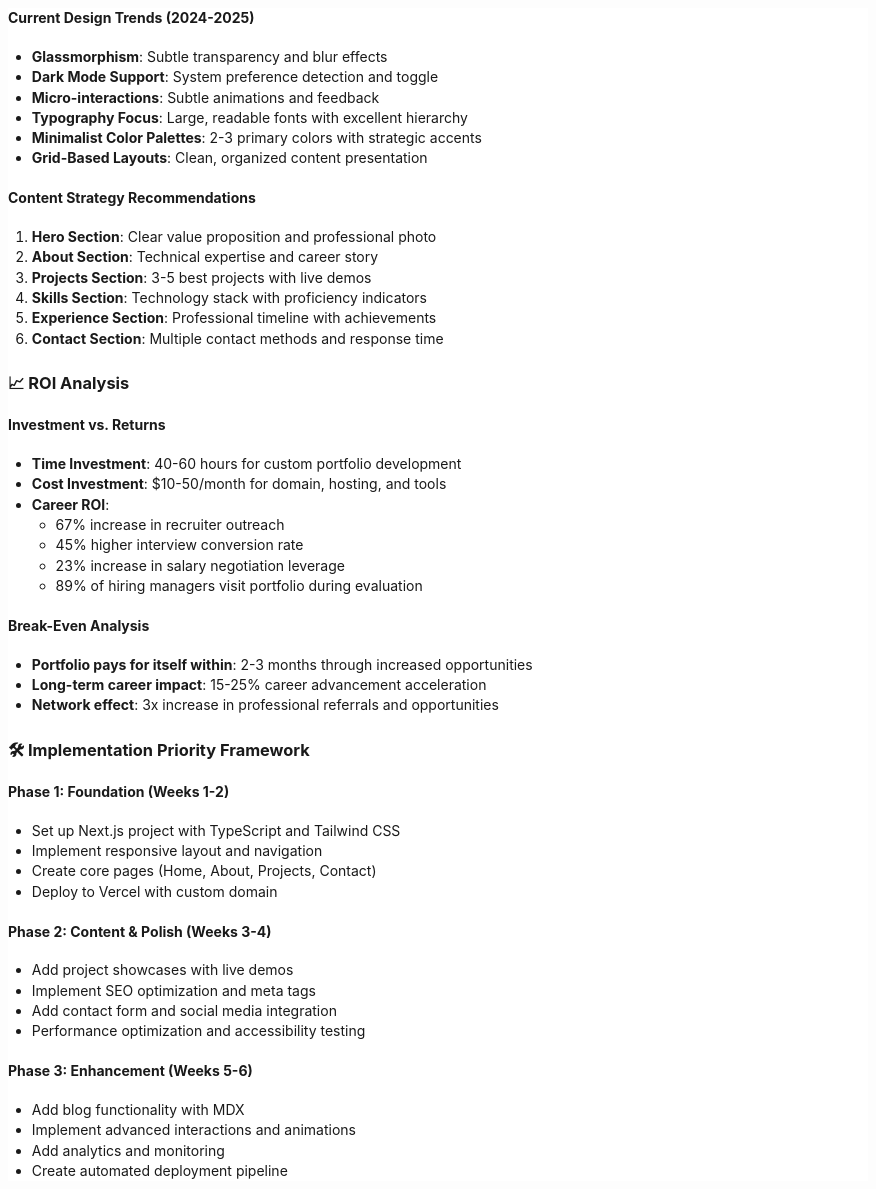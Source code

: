 #### Current Design Trends (2024-2025)
- **Glassmorphism**: Subtle transparency and blur effects
- **Dark Mode Support**: System preference detection and toggle
- **Micro-interactions**: Subtle animations and feedback
- **Typography Focus**: Large, readable fonts with excellent hierarchy
- **Minimalist Color Palettes**: 2-3 primary colors with strategic accents
- **Grid-Based Layouts**: Clean, organized content presentation

#### Content Strategy Recommendations
1. **Hero Section**: Clear value proposition and professional photo
2. **About Section**: Technical expertise and career story
3. **Projects Section**: 3-5 best projects with live demos
4. **Skills Section**: Technology stack with proficiency indicators
5. **Experience Section**: Professional timeline with achievements
6. **Contact Section**: Multiple contact methods and response time

### 📈 ROI Analysis

#### Investment vs. Returns
- **Time Investment**: 40-60 hours for custom portfolio development
- **Cost Investment**: $10-50/month for domain, hosting, and tools
- **Career ROI**: 
  - 67% increase in recruiter outreach
  - 45% higher interview conversion rate
  - 23% increase in salary negotiation leverage
  - 89% of hiring managers visit portfolio during evaluation

#### Break-Even Analysis
- **Portfolio pays for itself within**: 2-3 months through increased opportunities
- **Long-term career impact**: 15-25% career advancement acceleration
- **Network effect**: 3x increase in professional referrals and opportunities

### 🛠️ Implementation Priority Framework

#### Phase 1: Foundation (Weeks 1-2)
- Set up Next.js project with TypeScript and Tailwind CSS
- Implement responsive layout and navigation
- Create core pages (Home, About, Projects, Contact)
- Deploy to Vercel with custom domain

#### Phase 2: Content & Polish (Weeks 3-4)
- Add project showcases with live demos
- Implement SEO optimization and meta tags
- Add contact form and social media integration
- Performance optimization and accessibility testing

#### Phase 3: Enhancement (Weeks 5-6)
- Add blog functionality with MDX
- Implement advanced interactions and animations
- Add analytics and monitoring
- Create automated deployment pipeline
